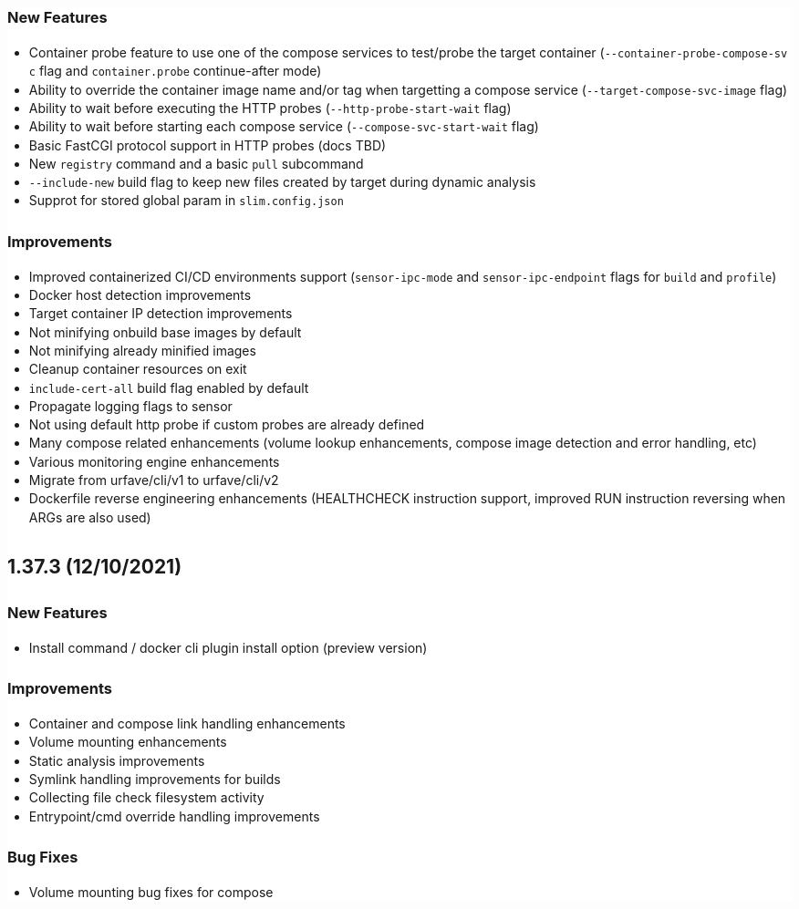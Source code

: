 ### New Features

- Container probe feature to use one of the compose services to test/probe the target container (`--container-probe-compose-svc` flag and `container.probe` continue-after mode)
- Ability to override the container image name and/or tag when targetting a compose service (`--target-compose-svc-image` flag)
- Ability to wait before executing the HTTP probes (`--http-probe-start-wait` flag)
- Ability to wait before starting each compose service (`--compose-svc-start-wait` flag)
- Basic FastCGI protocol support in HTTP probes (docs TBD)
- New `registry` command and a basic `pull` subcommand
- `--include-new` build flag to keep new files created by target during dynamic analysis
- Supprot for stored global param in `slim.config.json`


### Improvements

- Improved containerized CI/CD environments support (`sensor-ipc-mode` and `sensor-ipc-endpoint` flags for `build` and `profile`)
- Docker host detection improvements
- Target container IP detection improvements
- Not minifying onbuild base images by default
- Not minifying already minified images
- Cleanup container resources on exit
- `include-cert-all` build flag enabled by default
- Propagate logging flags to sensor
- Not using default http probe if custom probes are already defined
- Many compose related enhancements (volume lookup enhancements, compose image detection and error handling, etc)
- Various monitoring engine enhancements
- Migrate from urfave/cli/v1 to urfave/cli/v2
- Dockerfile reverse engineering enhancements (HEALTHCHECK instruction support, improved RUN instruction reversing when ARGs are also used)

## 1.37.3 (12/10/2021)

### New Features

- Install command / docker cli plugin install option (preview version)

### Improvements

- Container and compose link handling enhancements
- Volume mounting enhancements
- Static analysis improvements
- Symlink handling improvements for builds
- Collecting file check filesystem activity
- Entrypoint/cmd override handling improvements

### Bug Fixes

- Volume mounting bug fixes for compose
